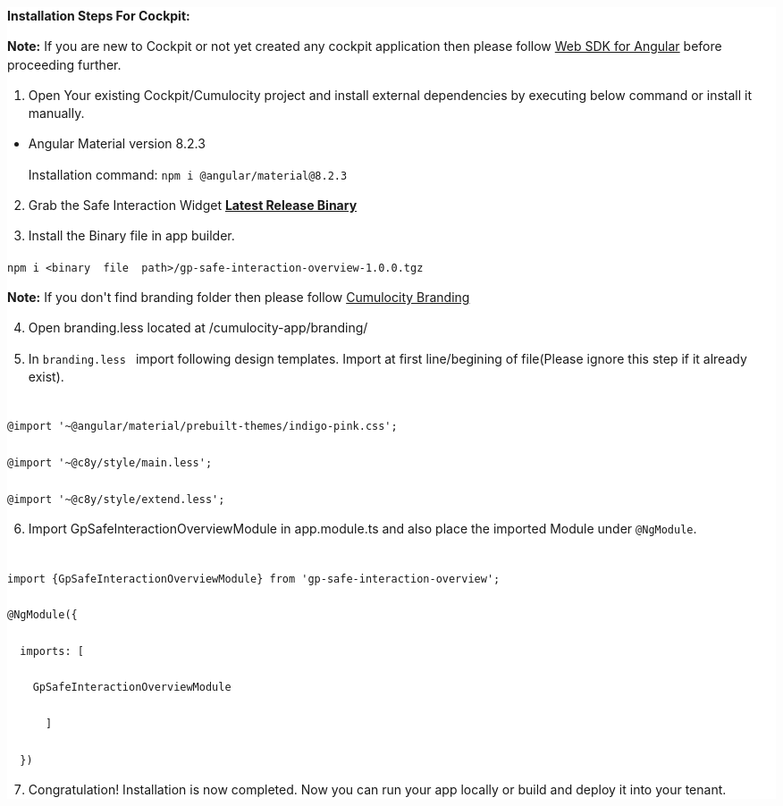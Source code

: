 **Installation Steps For Cockpit:**

**Note:** If you are new to Cockpit or not yet created any cockpit application then please follow [Web SDK for Angular](https://cumulocity.com/guides/web/angular/) before proceeding further.

1. Open Your existing Cockpit/Cumulocity project and install external dependencies by executing below command or install it manually.

  - Angular Material version 8.2.3

     Installation command: ```npm i @angular/material@8.2.3 ``` 


2. Grab the Safe Interaction Widget **[Latest Release Binary](https://github.com/SoftwareAG/cumulocity-safe-interaction-overview-widget/releases/download/1.0.0/gp-safe-interaction-overview-1.0.0.tgz)**

3. Install the Binary file in app builder.

```
npm i <binary  file  path>/gp-safe-interaction-overview-1.0.0.tgz
```

**Note:** If you don't find branding folder then please follow [Cumulocity Branding](https://cumulocity.com/guides/web/angular/#branding)

4. Open branding.less located at /cumulocity-app/branding/

5. In `branding.less ` import following design templates. Import at first line/begining of file(Please ignore this step if it already exist).

  ```

  @import '~@angular/material/prebuilt-themes/indigo-pink.css';

  @import '~@c8y/style/main.less';

  @import '~@c8y/style/extend.less';
  ```
6. Import GpSafeInteractionOverviewModule in app.module.ts and also place the imported Module under `@NgModule`.

  ```

import {GpSafeInteractionOverviewModule} from 'gp-safe-interaction-overview';

  @NgModule({

    imports: [

      GpSafeInteractionOverviewModule    

        ]

    })

  ```

7.  Congratulation! Installation is now completed. Now you can run your app locally or build and deploy it into your tenant.
  